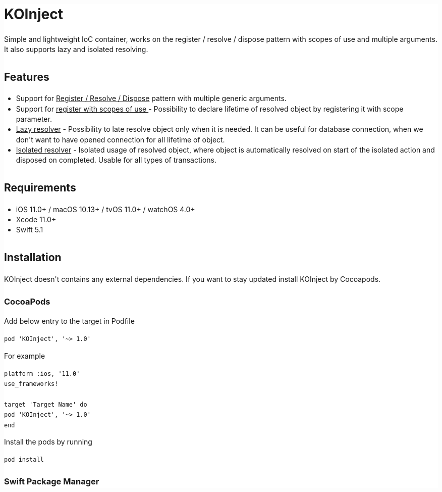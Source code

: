# KOInject

Simple and lightweight IoC container, works on the register / resolve / dispose pattern with scopes of use and multiple arguments. It also supports lazy and isolated resolving.

## Features

- Support for [Register / Resolve / Dispose](#register--resolve--dispose) pattern with multiple generic arguments.
- Support for [register with scopes of use ](#register-with-scopes) - Possibility to declare lifetime of resolved object by registering it with scope parameter.
- [Lazy resolver](#lazy-resolver) - Possibility to late resolve object only when it is needed. It can be useful for database connection, when we don't want to have opened connection for all lifetime of object.
- [Isolated resolver](#isolated-resolver) - Isolated usage of resolved object, where object is automatically resolved on start of the isolated action and disposed on completed. Usable for all types of transactions.

## Requirements

* iOS 11.0+ / macOS 10.13+ / tvOS 11.0+ / watchOS 4.0+
* Xcode 11.0+
* Swift 5.1

## Installation

KOInject doesn't contains any external dependencies. If you want to stay updated install KOInject by Cocoapods.

### CocoaPods

Add below entry to the target in Podfile
```
pod 'KOInject', '~> 1.0'
```

For example

```
platform :ios, '11.0'
use_frameworks!

target 'Target Name' do
pod 'KOInject', '~> 1.0'
end
```
Install the pods by running

```
pod install
```

### Swift Package Manager
